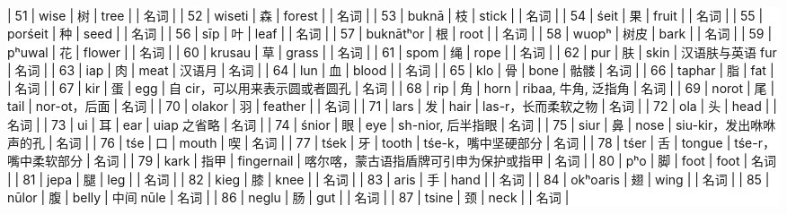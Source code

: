 | 51   | wise            | 树           | tree         |                                                              | 名词   |
| 52   | wiseti          | 森           | forest       |                                                              | 名词   |
| 53   | buknā           | 枝           | stick        |                                                              | 名词   |
| 54   | śeit            | 果           | fruit        |                                                              | 名词   |
| 55   | porśeit         | 种           | seed         |                                                              | 名词   |
| 56   | sīp             | 叶           | leaf         |                                                              | 名词   |
| 57   | buknātʰor       | 根           | root         |                                                              | 名词   |
| 58   | wuopʰ           | 树皮         | bark         |                                                              | 名词   |
| 59   | pʰuwal          | 花           | flower       |                                                              | 名词   |
| 60   | krusau          | 草           | grass        |                                                              | 名词   |
| 61   | spom            | 绳           | rope         |                                                              | 名词   |
| 62   | pur             | 肤           | skin         | 汉语肤与英语 fur                                             | 名词   |
| 63   | iap             | 肉           | meat         | 汉语月                                                       | 名词   |
| 64   | lun             | 血           | blood        |                                                              | 名词   |
| 65   | klo             | 骨           | bone         | 骷髅                                                         | 名词   |
| 66   | taphar          | 脂           | fat          |                                                              | 名词   |
| 67   | kir             | 蛋           | egg          | 自 cir，可以用来表示圆或者圆孔                               | 名词   |
| 68   | rip             | 角           | horn         | ribaa, 牛角, 泛指角                                          | 名词   |
| 69   | norot           | 尾           | tail         | nor-ot，后面                                                 | 名词   |
| 70   | olakor          | 羽           | feather      |                                                              | 名词   |
| 71   | lars            | 发           | hair         | las-r，长而柔软之物                                          | 名词   |
| 72   | ola             | 头           | head         |                                                              | 名词   |
| 73   | ui              | 耳           | ear          | uiap 之省略                                                  | 名词   |
| 74   | śnior           | 眼           | eye          | sh-nior, 后半指眼                                            | 名词   |
| 75   | siur            | 鼻           | nose         | siu-kir，发出咻咻声的孔                                      | 名词   |
| 76   | tśe             | 口           | mouth        | 喫                                                           | 名词   |
| 77   | tśek            | 牙           | tooth        | tśe-k，嘴中坚硬部分                                          | 名词   |
| 78   | tśer            | 舌           | tongue       | tśe-r，嘴中柔软部分                                          | 名词   |
| 79   | kark            | 指甲         | fingernail   | 喀尔喀，蒙古语指盾牌可引申为保护或指甲                       | 名词   |
| 80   | pʰo             | 脚           | foot         | foot                                                         | 名词   |
| 81   | jepa            | 腿           | leg          |                                                              | 名词   |
| 82   | kieg            | 膝           | knee         |                                                              | 名词   |
| 83   | aris            | 手           | hand         |                                                              | 名词   |
| 84   | okʰoaris        | 翅           | wing         |                                                              | 名词   |
| 85   | nūlor           | 腹           | belly        | 中间 nūle                                                    | 名词   |
| 86   | neglu           | 肠           | gut          |                                                              | 名词   |
| 87   | tsine           | 颈           | neck         |                                                              | 名词   |